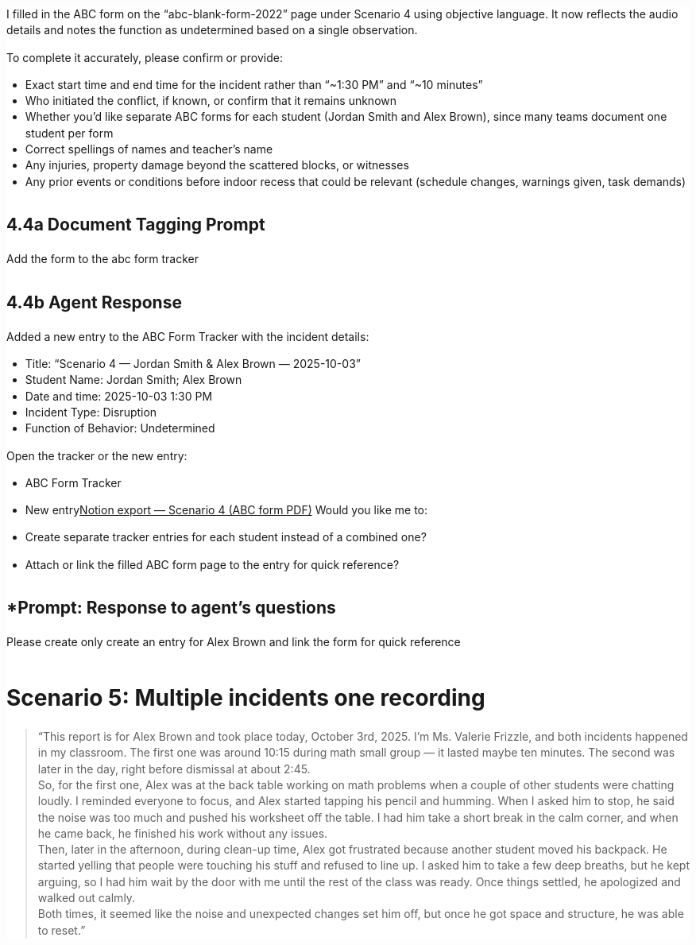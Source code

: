 I filled in the ABC form on the “abc-blank-form-2022” page under Scenario 4 using objective language. It now reflects the audio details and notes the function as undetermined based on a single observation.

To complete it accurately, please confirm or provide:

* Exact start time and end time for the incident rather than “\~1:30 PM” and “\~10 minutes”  
* Who initiated the conflict, if known, or confirm that it remains unknown  
* Whether you’d like separate ABC forms for each student (Jordan Smith and Alex Brown), since many teams document one student per form  
* Correct spellings of names and teacher’s name  
* Any injuries, property damage beyond the scattered blocks, or witnesses  
* Any prior events or conditions before indoor recess that could be relevant (schedule changes, warnings given, task demands)

## **4.4a Document Tagging Prompt**

Add the form to the abc form tracker

## **4.4b Agent Response**

Added a new entry to the ABC Form Tracker with the incident details:

* Title: “Scenario 4 — Jordan Smith & Alex Brown — 2025-10-03”  
* Student Name: Jordan Smith; Alex Brown  
* Date and time: 2025-10-03 1:30 PM  
* Incident Type: Disruption  
* Function of Behavior: Undetermined

Open the tracker or the new entry:

* ABC Form Tracker
* New entry[Notion export — Scenario 4 (ABC form PDF)](../File%20Outputs/Notion%20AI%20Outputs/notion_scenario4_abcform.pdf)
Would you like me to:

* Create separate tracker entries for each student instead of a combined one?  
* Attach or link the filled ABC form page to the entry for quick reference?

## **\*Prompt: Response to agent’s questions**

Please create only create an entry for Alex Brown and link the form for quick reference

# Scenario 5: Multiple incidents one recording

>“This report is for Alex Brown and took place today, October 3rd, 2025. I’m Ms. Valerie Frizzle, and both incidents happened in my classroom. The first one was around 10:15 during math small group — it lasted maybe ten minutes. The second was later in the day, right before dismissal at about 2:45.  
> So, for the first one, Alex was at the back table working on math problems when a couple of other students were chatting loudly. I reminded everyone to focus, and Alex started tapping his pencil and humming. When I asked him to stop, he said the noise was too much and pushed his worksheet off the table. I had him take a short break in the calm corner, and when he came back, he finished his work without any issues.  
> Then, later in the afternoon, during clean-up time, Alex got frustrated because another student moved his backpack. He started yelling that people were touching his stuff and refused to line up. I asked him to take a few deep breaths, but he kept arguing, so I had him wait by the door with me until the rest of the class was ready. Once things settled, he apologized and walked out calmly.  
> Both times, it seemed like the noise and unexpected changes set him off, but once he got space and structure, he was able to reset.”
